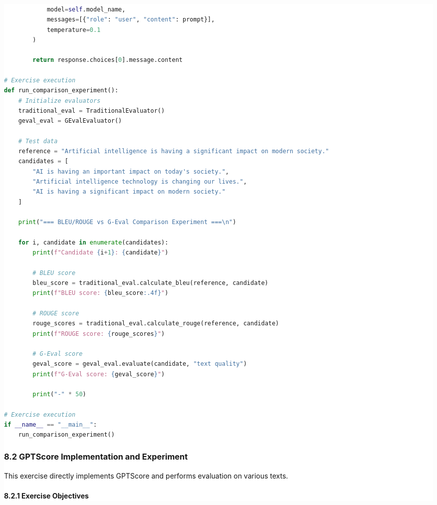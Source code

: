 ```python
            model=self.model_name,
            messages=[{"role": "user", "content": prompt}],
            temperature=0.1
        )

        return response.choices[0].message.content

# Exercise execution
def run_comparison_experiment():
    # Initialize evaluators
    traditional_eval = TraditionalEvaluator()
    geval_eval = GEvalEvaluator()

    # Test data
    reference = "Artificial intelligence is having a significant impact on modern society."
    candidates = [
        "AI is having an important impact on today's society.",
        "Artificial intelligence technology is changing our lives.",
        "AI is having a significant impact on modern society."
    ]

    print("=== BLEU/ROUGE vs G-Eval Comparison Experiment ===\n")

    for i, candidate in enumerate(candidates):
        print(f"Candidate {i+1}: {candidate}")

        # BLEU score
        bleu_score = traditional_eval.calculate_bleu(reference, candidate)
        print(f"BLEU score: {bleu_score:.4f}")

        # ROUGE score
        rouge_scores = traditional_eval.calculate_rouge(reference, candidate)
        print(f"ROUGE score: {rouge_scores}")

        # G-Eval score
        geval_score = geval_eval.evaluate(candidate, "text quality")
        print(f"G-Eval score: {geval_score}")

        print("-" * 50)

# Exercise execution
if __name__ == "__main__":
    run_comparison_experiment()
```

### 8.2 GPTScore Implementation and Experiment

This exercise directly implements GPTScore and performs evaluation on various texts.

#### 8.2.1 Exercise Objectives
